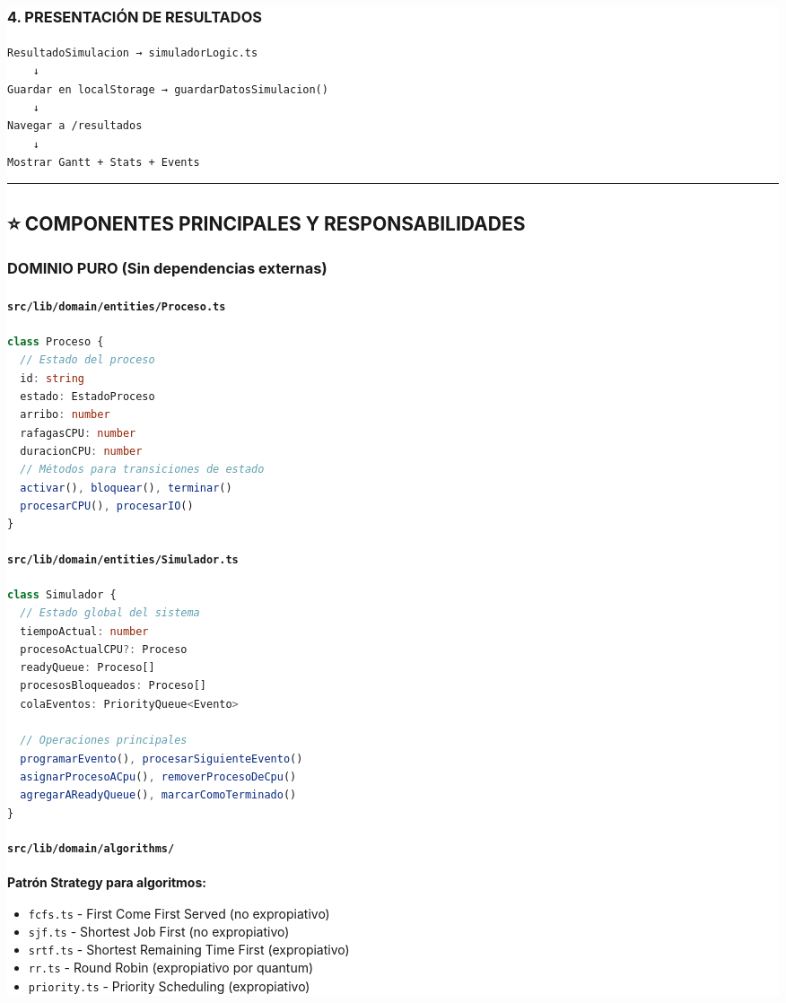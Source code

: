 ### **4. PRESENTACIÓN DE RESULTADOS**
```
ResultadoSimulacion → simuladorLogic.ts
    ↓
Guardar en localStorage → guardarDatosSimulacion()
    ↓
Navegar a /resultados
    ↓
Mostrar Gantt + Stats + Events
```

---

## ⭐ COMPONENTES PRINCIPALES Y RESPONSABILIDADES

### **DOMINIO PURO (Sin dependencias externas)**

#### **`src/lib/domain/entities/Proceso.ts`**
```typescript
class Proceso {
  // Estado del proceso
  id: string
  estado: EstadoProceso  
  arribo: number
  rafagasCPU: number
  duracionCPU: number
  // Métodos para transiciones de estado
  activar(), bloquear(), terminar()
  procesarCPU(), procesarIO()
}
```

#### **`src/lib/domain/entities/Simulador.ts`**
```typescript
class Simulador {
  // Estado global del sistema
  tiempoActual: number
  procesoActualCPU?: Proceso
  readyQueue: Proceso[]
  procesosBloqueados: Proceso[]
  colaEventos: PriorityQueue<Evento>
  
  // Operaciones principales
  programarEvento(), procesarSiguienteEvento()
  asignarProcesoACpu(), removerProcesoDeCpu()
  agregarAReadyQueue(), marcarComoTerminado()
}
```

#### **`src/lib/domain/algorithms/`**
**Patrón Strategy para algoritmos:**
- `fcfs.ts` - First Come First Served (no expropiativo)
- `sjf.ts` - Shortest Job First (no expropiativo)  
- `srtf.ts` - Shortest Remaining Time First (expropiativo)
- `rr.ts` - Round Robin (expropiativo por quantum)
- `priority.ts` - Priority Scheduling (expropiativo)
